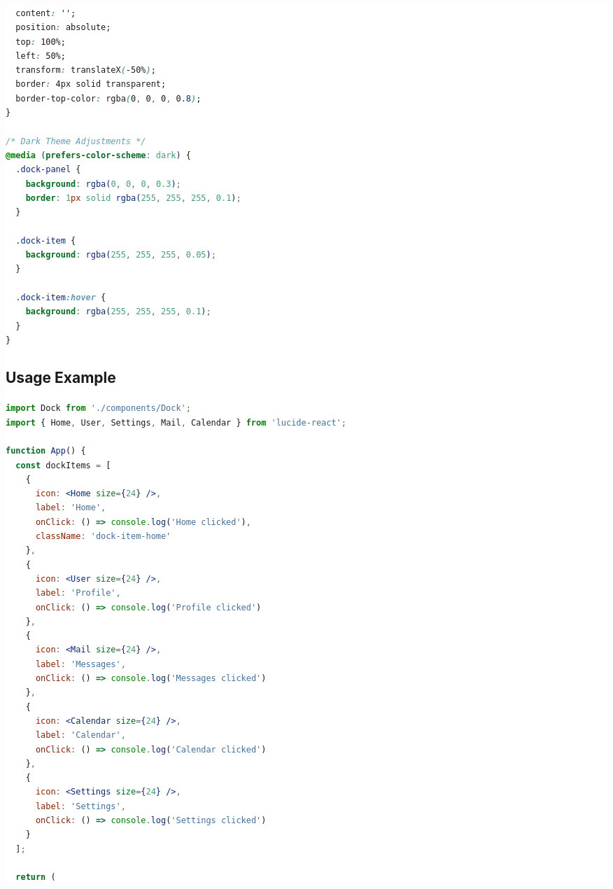 ```css
  content: '';
  position: absolute;
  top: 100%;
  left: 50%;
  transform: translateX(-50%);
  border: 4px solid transparent;
  border-top-color: rgba(0, 0, 0, 0.8);
}

/* Dark Theme Adjustments */
@media (prefers-color-scheme: dark) {
  .dock-panel {
    background: rgba(0, 0, 0, 0.3);
    border: 1px solid rgba(255, 255, 255, 0.1);
  }
  
  .dock-item {
    background: rgba(255, 255, 255, 0.05);
  }
  
  .dock-item:hover {
    background: rgba(255, 255, 255, 0.1);
  }
}
```

## Usage Example

```jsx
import Dock from './components/Dock';
import { Home, User, Settings, Mail, Calendar } from 'lucide-react';

function App() {
  const dockItems = [
    {
      icon: <Home size={24} />,
      label: 'Home',
      onClick: () => console.log('Home clicked'),
      className: 'dock-item-home'
    },
    {
      icon: <User size={24} />,
      label: 'Profile',
      onClick: () => console.log('Profile clicked')
    },
    {
      icon: <Mail size={24} />,
      label: 'Messages',
      onClick: () => console.log('Messages clicked')
    },
    {
      icon: <Calendar size={24} />,
      label: 'Calendar',
      onClick: () => console.log('Calendar clicked')
    },
    {
      icon: <Settings size={24} />,
      label: 'Settings',
      onClick: () => console.log('Settings clicked')
    }
  ];

  return (
```